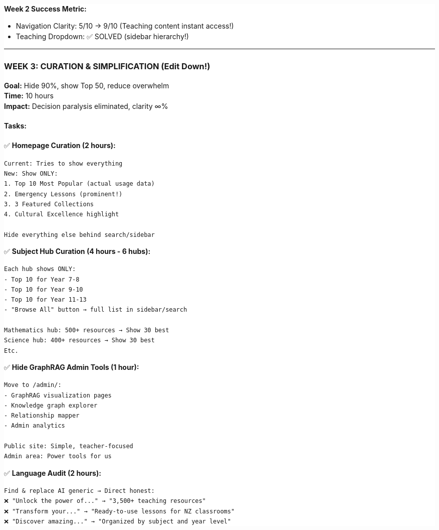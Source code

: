 **Week 2 Success Metric:**
- Navigation Clarity: 5/10 → 9/10 (Teaching content instant access!)
- Teaching Dropdown: ✅ SOLVED (sidebar hierarchy!)

---

### **WEEK 3: CURATION & SIMPLIFICATION (Edit Down!)**

**Goal:** Hide 90%, show Top 50, reduce overwhelm  
**Time:** 10 hours  
**Impact:** Decision paralysis eliminated, clarity ∞%

#### **Tasks:**

✅ **Homepage Curation (2 hours):**
```
Current: Tries to show everything
New: Show ONLY:
1. Top 10 Most Popular (actual usage data)
2. Emergency Lessons (prominent!)
3. 3 Featured Collections
4. Cultural Excellence highlight

Hide everything else behind search/sidebar
```

✅ **Subject Hub Curation (4 hours - 6 hubs):**
```
Each hub shows ONLY:
- Top 10 for Year 7-8
- Top 10 for Year 9-10
- Top 10 for Year 11-13
- "Browse All" button → full list in sidebar/search

Mathematics hub: 500+ resources → Show 30 best
Science hub: 400+ resources → Show 30 best
Etc.
```

✅ **Hide GraphRAG Admin Tools (1 hour):**
```
Move to /admin/:
- GraphRAG visualization pages
- Knowledge graph explorer
- Relationship mapper
- Admin analytics

Public site: Simple, teacher-focused
Admin area: Power tools for us
```

✅ **Language Audit (2 hours):**
```
Find & replace AI generic → Direct honest:
❌ "Unlock the power of..." → "3,500+ teaching resources"
❌ "Transform your..." → "Ready-to-use lessons for NZ classrooms"
❌ "Discover amazing..." → "Organized by subject and year level"
```
